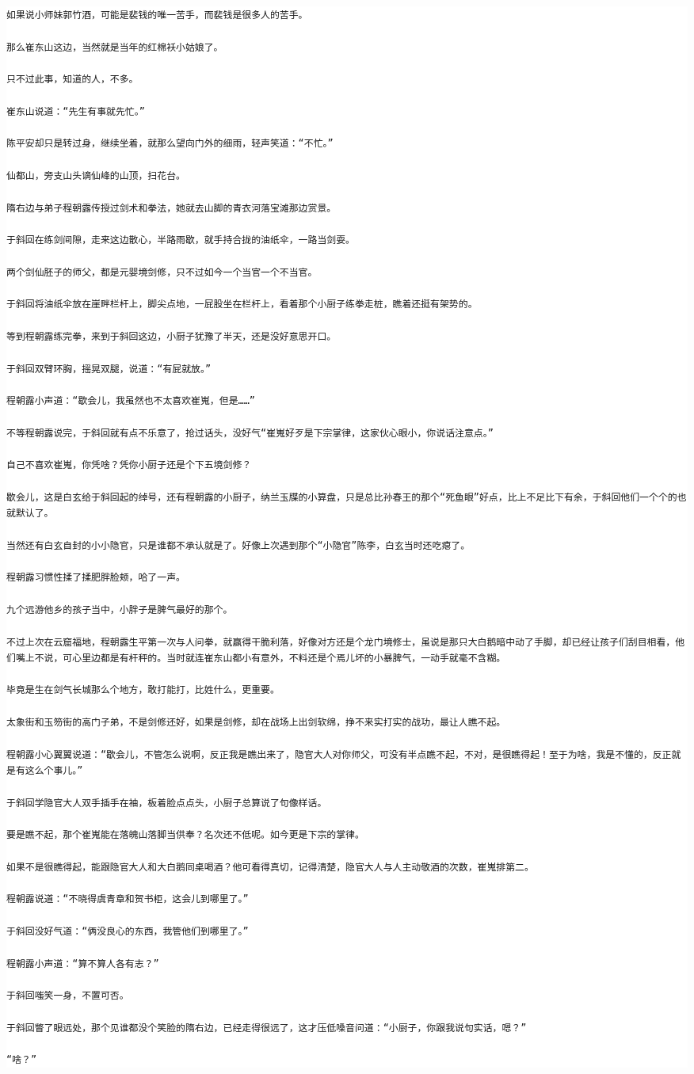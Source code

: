     如果说小师妹郭竹酒，可能是裴钱的唯一苦手，而裴钱是很多人的苦手。

    那么崔东山这边，当然就是当年的红棉袄小姑娘了。

    只不过此事，知道的人，不多。

    崔东山说道：“先生有事就先忙。”

    陈平安却只是转过身，继续坐着，就那么望向门外的细雨，轻声笑道：“不忙。”

    仙都山，旁支山头谪仙峰的山顶，扫花台。

    隋右边与弟子程朝露传授过剑术和拳法，她就去山脚的青衣河落宝滩那边赏景。

    于斜回在练剑间隙，走来这边散心，半路雨歇，就手持合拢的油纸伞，一路当剑耍。

    两个剑仙胚子的师父，都是元婴境剑修，只不过如今一个当官一个不当官。

    于斜回将油纸伞放在崖畔栏杆上，脚尖点地，一屁股坐在栏杆上，看着那个小厨子练拳走桩，瞧着还挺有架势的。

    等到程朝露练完拳，来到于斜回这边，小厨子犹豫了半天，还是没好意思开口。

    于斜回双臂环胸，摇晃双腿，说道：“有屁就放。”

    程朝露小声道：“歇会儿，我虽然也不太喜欢崔嵬，但是……”

    不等程朝露说完，于斜回就有点不乐意了，抢过话头，没好气“崔嵬好歹是下宗掌律，这家伙心眼小，你说话注意点。”

    自己不喜欢崔嵬，你凭啥？凭你小厨子还是个下五境剑修？

    歇会儿，这是白玄给于斜回起的绰号，还有程朝露的小厨子，纳兰玉牒的小算盘，只是总比孙春王的那个“死鱼眼”好点，比上不足比下有余，于斜回他们一个个的也就默认了。

    当然还有白玄自封的小小隐官，只是谁都不承认就是了。好像上次遇到那个“小隐官”陈李，白玄当时还吃瘪了。

    程朝露习惯性揉了揉肥胖脸颊，哈了一声。

    九个远游他乡的孩子当中，小胖子是脾气最好的那个。

    不过上次在云窟福地，程朝露生平第一次与人问拳，就赢得干脆利落，好像对方还是个龙门境修士，虽说是那只大白鹅暗中动了手脚，却已经让孩子们刮目相看，他们嘴上不说，可心里边都是有杆秤的。当时就连崔东山都小有意外，不料还是个焉儿坏的小暴脾气，一动手就毫不含糊。

    毕竟是生在剑气长城那么个地方，敢打能打，比姓什么，更重要。

    太象街和玉笏街的高门子弟，不是剑修还好，如果是剑修，却在战场上出剑软绵，挣不来实打实的战功，最让人瞧不起。

    程朝露小心翼翼说道：“歇会儿，不管怎么说啊，反正我是瞧出来了，隐官大人对你师父，可没有半点瞧不起，不对，是很瞧得起！至于为啥，我是不懂的，反正就是有这么个事儿。”

    于斜回学隐官大人双手插手在袖，板着脸点点头，小厨子总算说了句像样话。

    要是瞧不起，那个崔嵬能在落魄山落脚当供奉？名次还不低呢。如今更是下宗的掌律。

    如果不是很瞧得起，能跟隐官大人和大白鹅同桌喝酒？他可看得真切，记得清楚，隐官大人与人主动敬酒的次数，崔嵬排第二。

    程朝露说道：“不晓得虞青章和贺书柜，这会儿到哪里了。”

    于斜回没好气道：“俩没良心的东西，我管他们到哪里了。”

    程朝露小声道：“算不算人各有志？”

    于斜回嗤笑一身，不置可否。

    于斜回瞥了眼远处，那个见谁都没个笑脸的隋右边，已经走得很远了，这才压低嗓音问道：“小厨子，你跟我说句实话，嗯？”

    “啥？”
